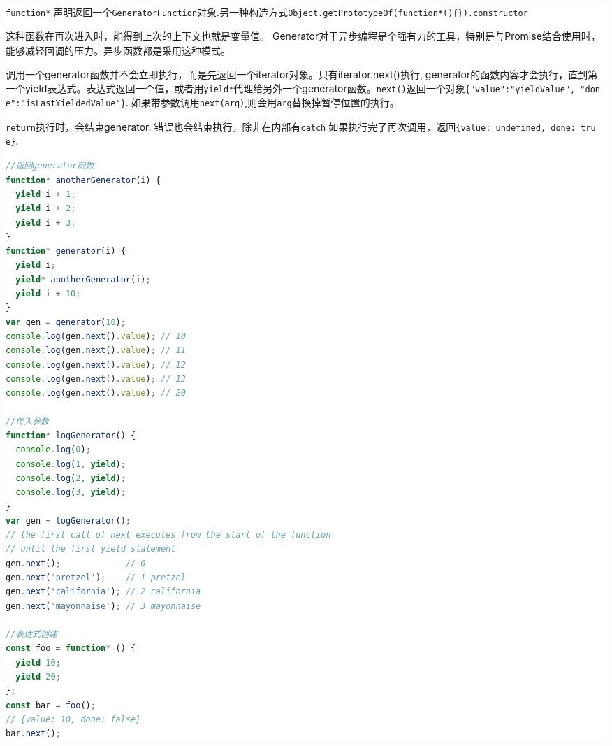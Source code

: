 `function*` 声明返回一个`GeneratorFunction`对象.另一种构造方式`Object.getPrototypeOf(function*(){}).constructor`

这种函数在再次进入时，能得到上次的上下文也就是变量值。
Generator对于异步编程是个强有力的工具，特别是与Promise结合使用时，能够减轻回调的压力。异步函数都是采用这种模式。

调用一个generator函数并不会立即执行，而是先返回一个iterator对象。只有iterator.next()执行, generator的函数内容才会执行，直到第一个yield表达式。表达式返回一个值，或者用`yield*`代理给另外一个generator函数。`next()`返回一个对象`{"value":"yieldValue", "done":"isLastYieldedValue"}`.
如果带参数调用`next(arg)`,则会用`arg`替换掉暂停位置的执行。

`return`执行时，会结束generator.
错误也会结束执行。除非在内部有`catch`
如果执行完了再次调用，返回`{value: undefined, done: true}`.

```javascript
//返回generator函数
function* anotherGenerator(i) {
  yield i + 1;
  yield i + 2;
  yield i + 3;
}
function* generator(i) {
  yield i;
  yield* anotherGenerator(i);
  yield i + 10;
}
var gen = generator(10);
console.log(gen.next().value); // 10
console.log(gen.next().value); // 11
console.log(gen.next().value); // 12
console.log(gen.next().value); // 13
console.log(gen.next().value); // 20

//传入参数
function* logGenerator() {
  console.log(0);
  console.log(1, yield);
  console.log(2, yield);
  console.log(3, yield);
}
var gen = logGenerator();
// the first call of next executes from the start of the function
// until the first yield statement
gen.next();             // 0
gen.next('pretzel');    // 1 pretzel
gen.next('california'); // 2 california
gen.next('mayonnaise'); // 3 mayonnaise

//表达式创建
const foo = function* () {
  yield 10;
  yield 20;
};
const bar = foo();
// {value: 10, done: false}
bar.next();
```